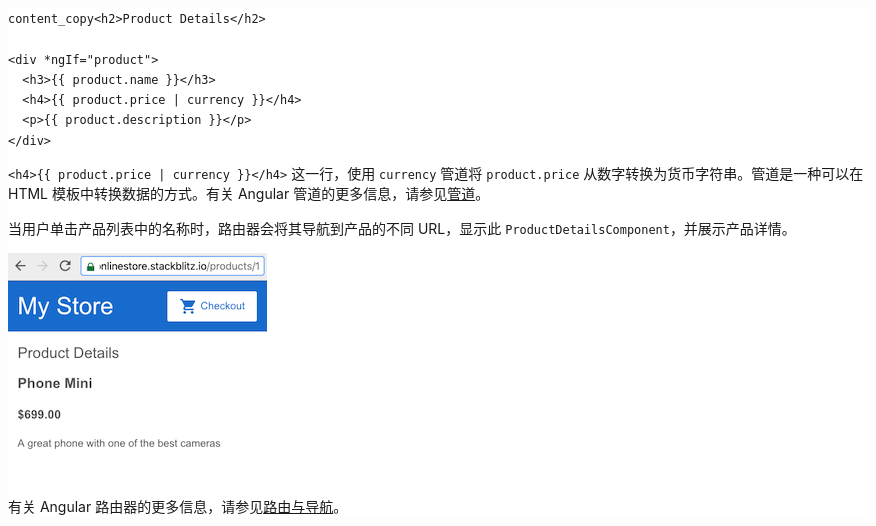    ```
   content_copy<h2>Product Details</h2>
   
   <div *ngIf="product">
     <h3>{{ product.name }}</h3>
     <h4>{{ product.price | currency }}</h4>
     <p>{{ product.description }}</p>
   </div>
   ```

   `<h4>{{ product.price | currency }}</h4>` 这一行，使用 `currency` 管道将 `product.price` 从数字转换为货币字符串。管道是一种可以在 HTML 模板中转换数据的方式。有关 Angular 管道的更多信息，请参见[管道](https://angular.cn/guide/pipes)。

当用户单击产品列表中的名称时，路由器会将其导航到产品的不同 URL，显示此 `ProductDetailsComponent`，并展示产品详情。

![Product details page with updated URL and full details displayed](Angular_startup.assets/product-details-routed.png)

有关 Angular 路由器的更多信息，请参见[路由与导航](https://angular.cn/guide/router)。
